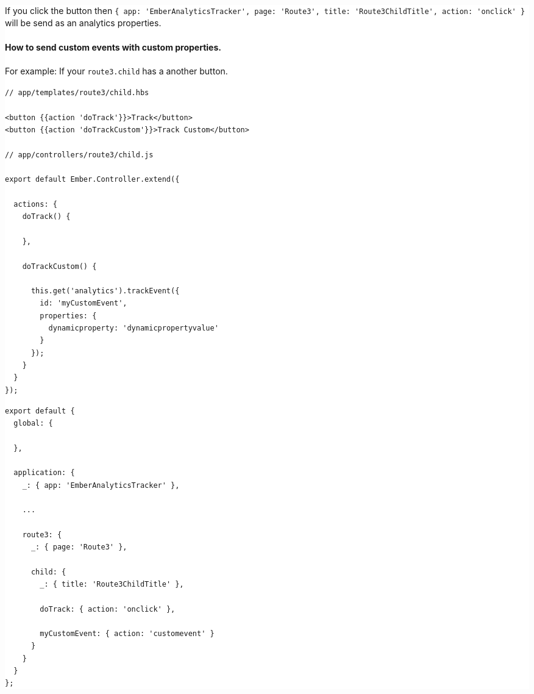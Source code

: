 If you click the button then `{ app: 'EmberAnalyticsTracker', page: 'Route3', title: 'Route3ChildTitle', action: 'onclick' }` will be send as an analytics properties.

#### How to send custom events with custom properties.

For example: If your `route3.child` has a another button.

```
// app/templates/route3/child.hbs

<button {{action 'doTrack'}}>Track</button>
<button {{action 'doTrackCustom'}}>Track Custom</button>

// app/controllers/route3/child.js

export default Ember.Controller.extend({

  actions: {
    doTrack() {

    },

    doTrackCustom() {

      this.get('analytics').trackEvent({
        id: 'myCustomEvent',
        properties: {
          dynamicproperty: 'dynamicpropertyvalue'  
        }
      });
    }
  }
});

```

```
export default {
  global: {

  },

  application: {
    _: { app: 'EmberAnalyticsTracker' },

    ...

    route3: {
      _: { page: 'Route3' },

      child: {
        _: { title: 'Route3ChildTitle' },

        doTrack: { action: 'onclick' },

        myCustomEvent: { action: 'customevent' }
      }
    }
  }
};

```
